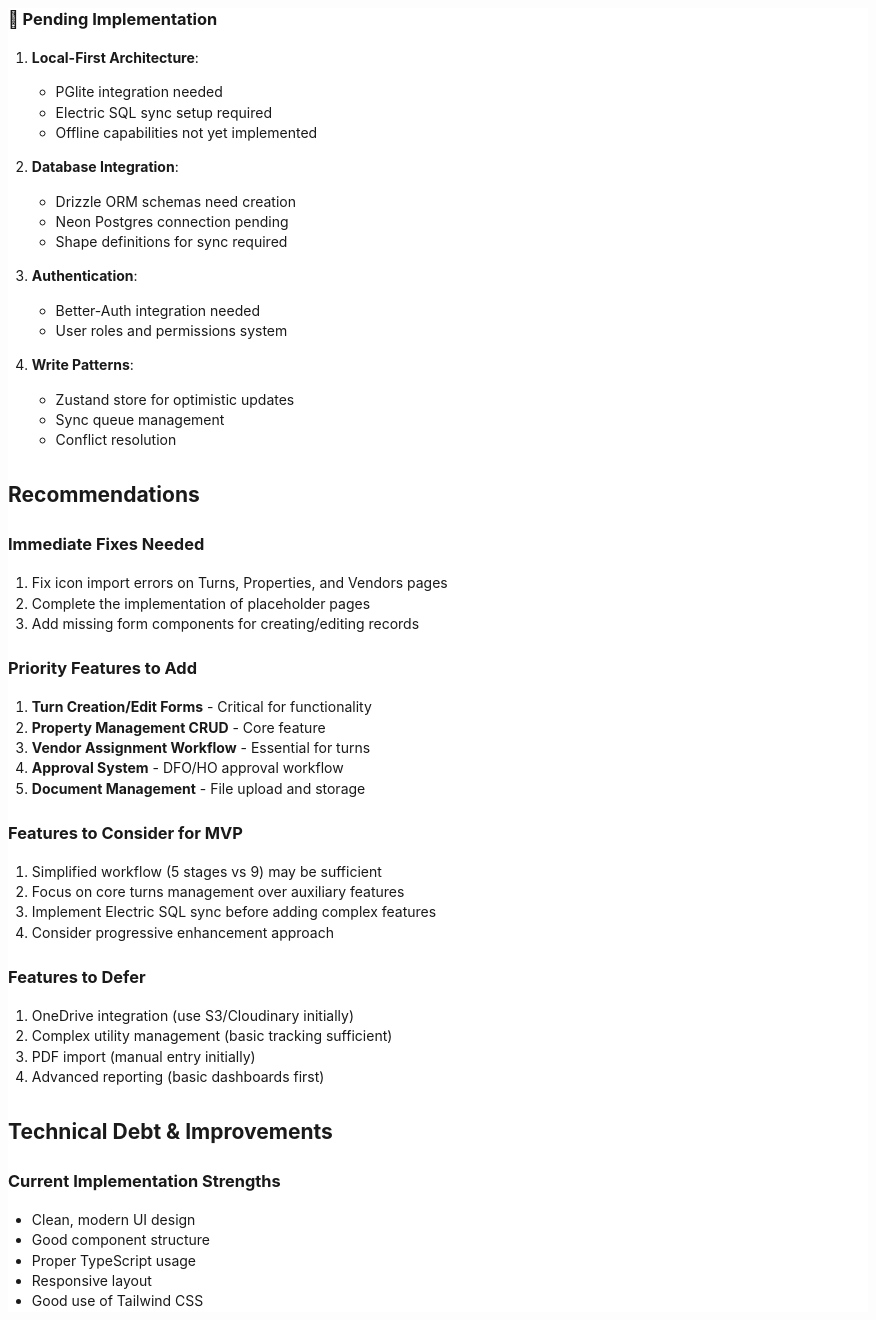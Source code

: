 ### 🚧 Pending Implementation
1. **Local-First Architecture**:
   - PGlite integration needed
   - Electric SQL sync setup required
   - Offline capabilities not yet implemented

2. **Database Integration**:
   - Drizzle ORM schemas need creation
   - Neon Postgres connection pending
   - Shape definitions for sync required

3. **Authentication**:
   - Better-Auth integration needed
   - User roles and permissions system

4. **Write Patterns**:
   - Zustand store for optimistic updates
   - Sync queue management
   - Conflict resolution

## Recommendations

### Immediate Fixes Needed
1. Fix icon import errors on Turns, Properties, and Vendors pages
2. Complete the implementation of placeholder pages
3. Add missing form components for creating/editing records

### Priority Features to Add
1. **Turn Creation/Edit Forms** - Critical for functionality
2. **Property Management CRUD** - Core feature
3. **Vendor Assignment Workflow** - Essential for turns
4. **Approval System** - DFO/HO approval workflow
5. **Document Management** - File upload and storage

### Features to Consider for MVP
1. Simplified workflow (5 stages vs 9) may be sufficient
2. Focus on core turns management over auxiliary features
3. Implement Electric SQL sync before adding complex features
4. Consider progressive enhancement approach

### Features to Defer
1. OneDrive integration (use S3/Cloudinary initially)
2. Complex utility management (basic tracking sufficient)
3. PDF import (manual entry initially)
4. Advanced reporting (basic dashboards first)

## Technical Debt & Improvements

### Current Implementation Strengths
- Clean, modern UI design
- Good component structure
- Proper TypeScript usage
- Responsive layout
- Good use of Tailwind CSS
